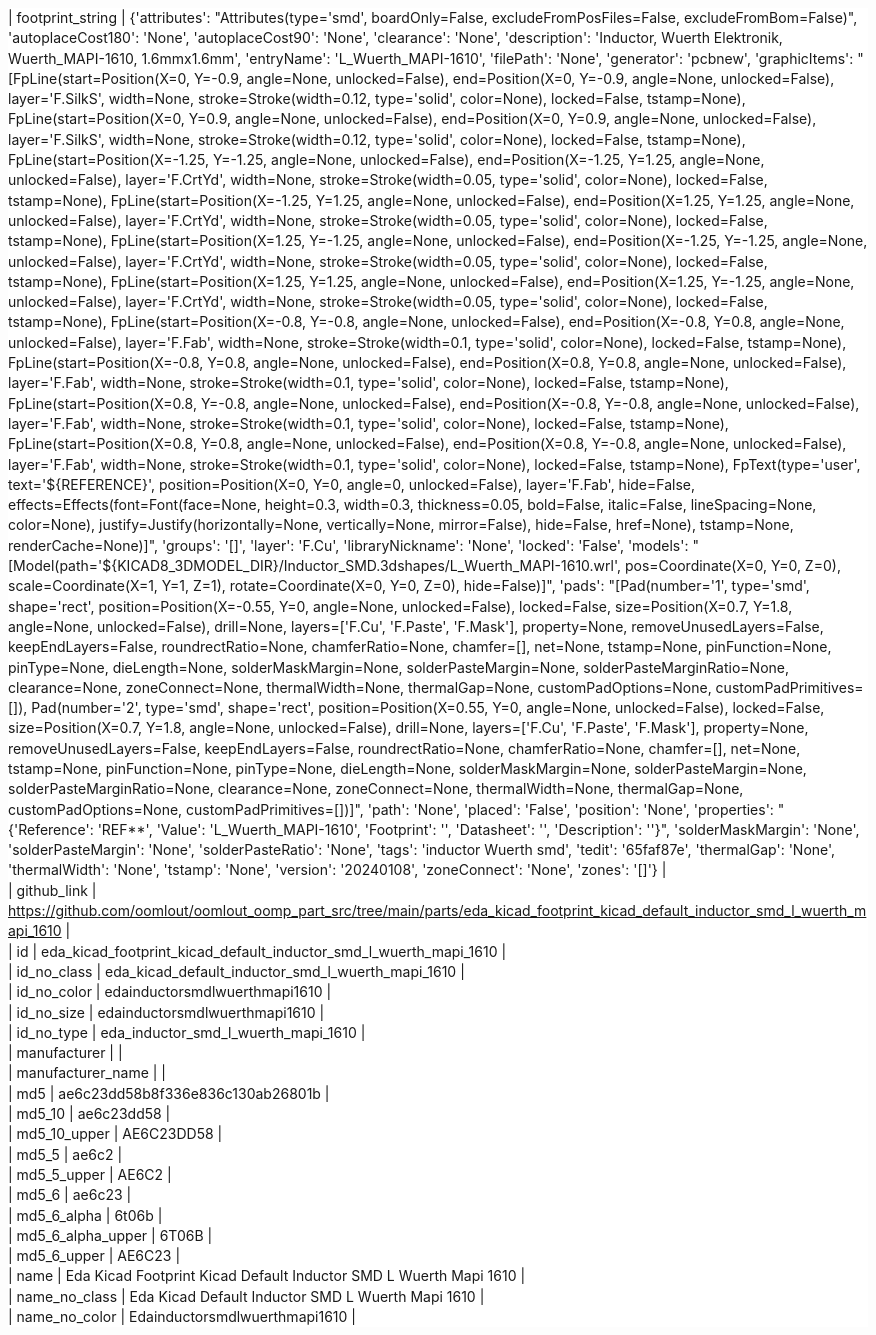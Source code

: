 | footprint_string | {'attributes': "Attributes(type='smd', boardOnly=False, excludeFromPosFiles=False, excludeFromBom=False)", 'autoplaceCost180': 'None', 'autoplaceCost90': 'None', 'clearance': 'None', 'description': 'Inductor, Wuerth Elektronik, Wuerth_MAPI-1610, 1.6mmx1.6mm', 'entryName': 'L_Wuerth_MAPI-1610', 'filePath': 'None', 'generator': 'pcbnew', 'graphicItems': "[FpLine(start=Position(X=0, Y=-0.9, angle=None, unlocked=False), end=Position(X=0, Y=-0.9, angle=None, unlocked=False), layer='F.SilkS', width=None, stroke=Stroke(width=0.12, type='solid', color=None), locked=False, tstamp=None), FpLine(start=Position(X=0, Y=0.9, angle=None, unlocked=False), end=Position(X=0, Y=0.9, angle=None, unlocked=False), layer='F.SilkS', width=None, stroke=Stroke(width=0.12, type='solid', color=None), locked=False, tstamp=None), FpLine(start=Position(X=-1.25, Y=-1.25, angle=None, unlocked=False), end=Position(X=-1.25, Y=1.25, angle=None, unlocked=False), layer='F.CrtYd', width=None, stroke=Stroke(width=0.05, type='solid', color=None), locked=False, tstamp=None), FpLine(start=Position(X=-1.25, Y=1.25, angle=None, unlocked=False), end=Position(X=1.25, Y=1.25, angle=None, unlocked=False), layer='F.CrtYd', width=None, stroke=Stroke(width=0.05, type='solid', color=None), locked=False, tstamp=None), FpLine(start=Position(X=1.25, Y=-1.25, angle=None, unlocked=False), end=Position(X=-1.25, Y=-1.25, angle=None, unlocked=False), layer='F.CrtYd', width=None, stroke=Stroke(width=0.05, type='solid', color=None), locked=False, tstamp=None), FpLine(start=Position(X=1.25, Y=1.25, angle=None, unlocked=False), end=Position(X=1.25, Y=-1.25, angle=None, unlocked=False), layer='F.CrtYd', width=None, stroke=Stroke(width=0.05, type='solid', color=None), locked=False, tstamp=None), FpLine(start=Position(X=-0.8, Y=-0.8, angle=None, unlocked=False), end=Position(X=-0.8, Y=0.8, angle=None, unlocked=False), layer='F.Fab', width=None, stroke=Stroke(width=0.1, type='solid', color=None), locked=False, tstamp=None), FpLine(start=Position(X=-0.8, Y=0.8, angle=None, unlocked=False), end=Position(X=0.8, Y=0.8, angle=None, unlocked=False), layer='F.Fab', width=None, stroke=Stroke(width=0.1, type='solid', color=None), locked=False, tstamp=None), FpLine(start=Position(X=0.8, Y=-0.8, angle=None, unlocked=False), end=Position(X=-0.8, Y=-0.8, angle=None, unlocked=False), layer='F.Fab', width=None, stroke=Stroke(width=0.1, type='solid', color=None), locked=False, tstamp=None), FpLine(start=Position(X=0.8, Y=0.8, angle=None, unlocked=False), end=Position(X=0.8, Y=-0.8, angle=None, unlocked=False), layer='F.Fab', width=None, stroke=Stroke(width=0.1, type='solid', color=None), locked=False, tstamp=None), FpText(type='user', text='${REFERENCE}', position=Position(X=0, Y=0, angle=0, unlocked=False), layer='F.Fab', hide=False, effects=Effects(font=Font(face=None, height=0.3, width=0.3, thickness=0.05, bold=False, italic=False, lineSpacing=None, color=None), justify=Justify(horizontally=None, vertically=None, mirror=False), hide=False, href=None), tstamp=None, renderCache=None)]", 'groups': '[]', 'layer': 'F.Cu', 'libraryNickname': 'None', 'locked': 'False', 'models': "[Model(path='${KICAD8_3DMODEL_DIR}/Inductor_SMD.3dshapes/L_Wuerth_MAPI-1610.wrl', pos=Coordinate(X=0, Y=0, Z=0), scale=Coordinate(X=1, Y=1, Z=1), rotate=Coordinate(X=0, Y=0, Z=0), hide=False)]", 'pads': "[Pad(number='1', type='smd', shape='rect', position=Position(X=-0.55, Y=0, angle=None, unlocked=False), locked=False, size=Position(X=0.7, Y=1.8, angle=None, unlocked=False), drill=None, layers=['F.Cu', 'F.Paste', 'F.Mask'], property=None, removeUnusedLayers=False, keepEndLayers=False, roundrectRatio=None, chamferRatio=None, chamfer=[], net=None, tstamp=None, pinFunction=None, pinType=None, dieLength=None, solderMaskMargin=None, solderPasteMargin=None, solderPasteMarginRatio=None, clearance=None, zoneConnect=None, thermalWidth=None, thermalGap=None, customPadOptions=None, customPadPrimitives=[]), Pad(number='2', type='smd', shape='rect', position=Position(X=0.55, Y=0, angle=None, unlocked=False), locked=False, size=Position(X=0.7, Y=1.8, angle=None, unlocked=False), drill=None, layers=['F.Cu', 'F.Paste', 'F.Mask'], property=None, removeUnusedLayers=False, keepEndLayers=False, roundrectRatio=None, chamferRatio=None, chamfer=[], net=None, tstamp=None, pinFunction=None, pinType=None, dieLength=None, solderMaskMargin=None, solderPasteMargin=None, solderPasteMarginRatio=None, clearance=None, zoneConnect=None, thermalWidth=None, thermalGap=None, customPadOptions=None, customPadPrimitives=[])]", 'path': 'None', 'placed': 'False', 'position': 'None', 'properties': "{'Reference': 'REF**', 'Value': 'L_Wuerth_MAPI-1610', 'Footprint': '', 'Datasheet': '', 'Description': ''}", 'solderMaskMargin': 'None', 'solderPasteMargin': 'None', 'solderPasteRatio': 'None', 'tags': 'inductor Wuerth smd', 'tedit': '65faf87e', 'thermalGap': 'None', 'thermalWidth': 'None', 'tstamp': 'None', 'version': '20240108', 'zoneConnect': 'None', 'zones': '[]'} |  
| github_link | https://github.com/oomlout/oomlout_oomp_part_src/tree/main/parts/eda_kicad_footprint_kicad_default_inductor_smd_l_wuerth_mapi_1610 |  
| id | eda_kicad_footprint_kicad_default_inductor_smd_l_wuerth_mapi_1610 |  
| id_no_class | eda_kicad_default_inductor_smd_l_wuerth_mapi_1610 |  
| id_no_color | edainductorsmdlwuerthmapi1610 |  
| id_no_size | edainductorsmdlwuerthmapi1610 |  
| id_no_type | eda_inductor_smd_l_wuerth_mapi_1610 |  
| manufacturer |  |  
| manufacturer_name |  |  
| md5 | ae6c23dd58b8f336e836c130ab26801b |  
| md5_10 | ae6c23dd58 |  
| md5_10_upper | AE6C23DD58 |  
| md5_5 | ae6c2 |  
| md5_5_upper | AE6C2 |  
| md5_6 | ae6c23 |  
| md5_6_alpha | 6t06b |  
| md5_6_alpha_upper | 6T06B |  
| md5_6_upper | AE6C23 |  
| name | Eda Kicad Footprint Kicad Default Inductor SMD L Wuerth Mapi 1610 |  
| name_no_class | Eda Kicad Default Inductor SMD L Wuerth Mapi 1610 |  
| name_no_color | Edainductorsmdlwuerthmapi1610 |  